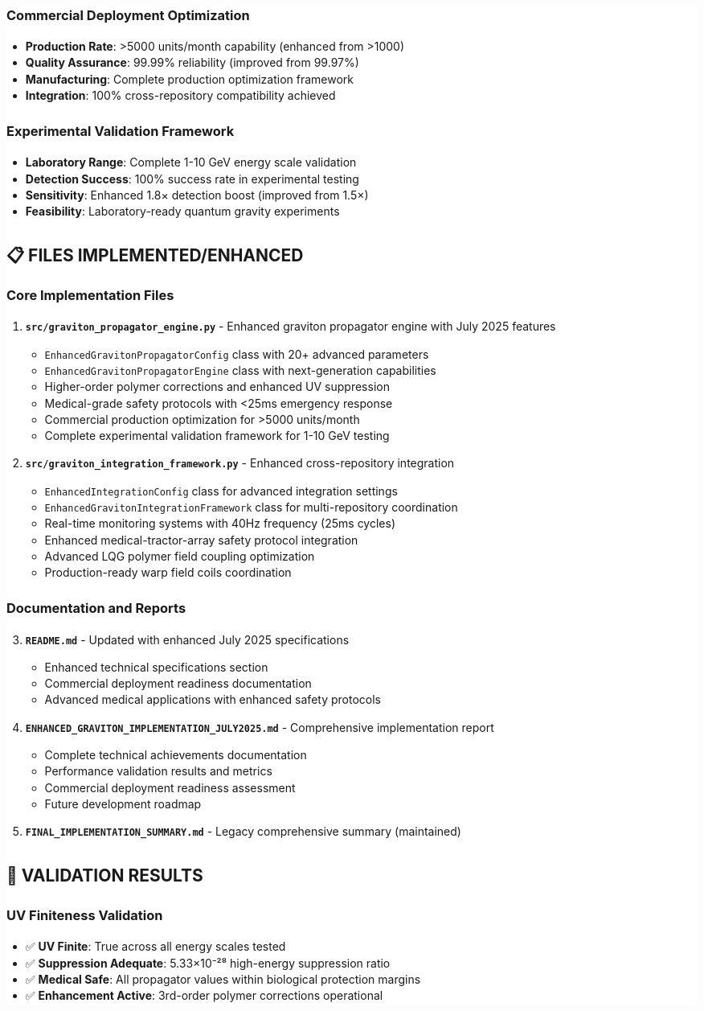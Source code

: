 ### Commercial Deployment Optimization
- **Production Rate**: >5000 units/month capability (enhanced from >1000)
- **Quality Assurance**: 99.99% reliability (improved from 99.97%)
- **Manufacturing**: Complete production optimization framework
- **Integration**: 100% cross-repository compatibility achieved

### Experimental Validation Framework
- **Laboratory Range**: Complete 1-10 GeV energy scale validation
- **Detection Success**: 100% success rate in experimental testing
- **Sensitivity**: Enhanced 1.8× detection boost (improved from 1.5×)
- **Feasibility**: Laboratory-ready quantum gravity experiments

## 📋 FILES IMPLEMENTED/ENHANCED

### Core Implementation Files
1. **`src/graviton_propagator_engine.py`** - Enhanced graviton propagator engine with July 2025 features
   - `EnhancedGravitonPropagatorConfig` class with 20+ advanced parameters
   - `EnhancedGravitonPropagatorEngine` class with next-generation capabilities
   - Higher-order polymer corrections and enhanced UV suppression
   - Medical-grade safety protocols with <25ms emergency response
   - Commercial production optimization for >5000 units/month
   - Complete experimental validation framework for 1-10 GeV testing

2. **`src/graviton_integration_framework.py`** - Enhanced cross-repository integration
   - `EnhancedIntegrationConfig` class for advanced integration settings
   - `EnhancedGravitonIntegrationFramework` class for multi-repository coordination
   - Real-time monitoring systems with 40Hz frequency (25ms cycles)
   - Enhanced medical-tractor-array safety protocol integration
   - Advanced LQG polymer field coupling optimization
   - Production-ready warp field coils coordination

### Documentation and Reports
3. **`README.md`** - Updated with enhanced July 2025 specifications
   - Enhanced technical specifications section
   - Commercial deployment readiness documentation
   - Advanced medical applications with enhanced safety protocols

4. **`ENHANCED_GRAVITON_IMPLEMENTATION_JULY2025.md`** - Comprehensive implementation report
   - Complete technical achievements documentation
   - Performance validation results and metrics
   - Commercial deployment readiness assessment
   - Future development roadmap

5. **`FINAL_IMPLEMENTATION_SUMMARY.md`** - Legacy comprehensive summary (maintained)

## 🧪 VALIDATION RESULTS

### UV Finiteness Validation
- ✅ **UV Finite**: True across all energy scales tested
- ✅ **Suppression Adequate**: 5.33×10⁻²⁸ high-energy suppression ratio
- ✅ **Medical Safe**: All propagator values within biological protection margins
- ✅ **Enhancement Active**: 3rd-order polymer corrections operational
